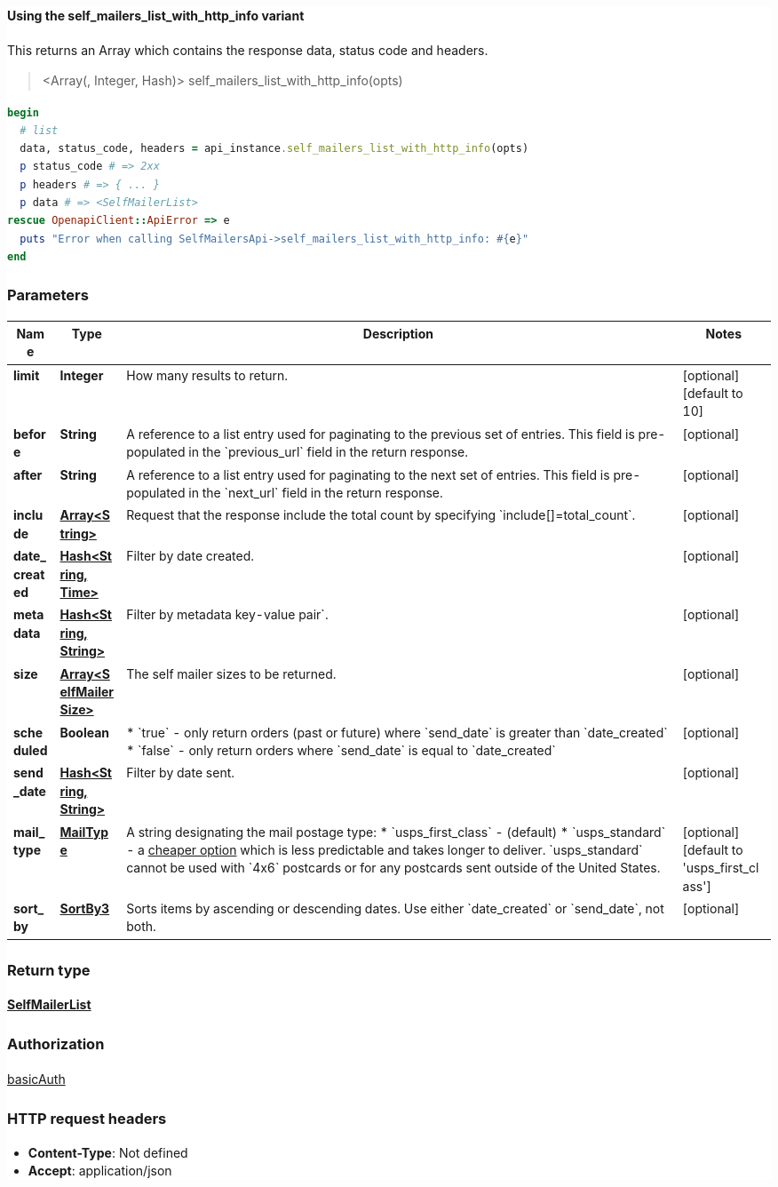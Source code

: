 #### Using the self_mailers_list_with_http_info variant

This returns an Array which contains the response data, status code and headers.

> <Array(<SelfMailerList>, Integer, Hash)> self_mailers_list_with_http_info(opts)

```ruby
begin
  # list
  data, status_code, headers = api_instance.self_mailers_list_with_http_info(opts)
  p status_code # => 2xx
  p headers # => { ... }
  p data # => <SelfMailerList>
rescue OpenapiClient::ApiError => e
  puts "Error when calling SelfMailersApi->self_mailers_list_with_http_info: #{e}"
end
```

### Parameters

| Name | Type | Description | Notes |
| ---- | ---- | ----------- | ----- |
| **limit** | **Integer** | How many results to return. | [optional][default to 10] |
| **before** | **String** | A reference to a list entry used for paginating to the previous set of entries. This field is pre-populated in the &#x60;previous_url&#x60; field in the return response.  | [optional] |
| **after** | **String** | A reference to a list entry used for paginating to the next set of entries. This field is pre-populated in the &#x60;next_url&#x60; field in the return response.  | [optional] |
| **include** | [**Array&lt;String&gt;**](String.md) | Request that the response include the total count by specifying &#x60;include[]&#x3D;total_count&#x60;.  | [optional] |
| **date_created** | [**Hash&lt;String, Time&gt;**](Time.md) | Filter by date created. | [optional] |
| **metadata** | [**Hash&lt;String, String&gt;**](String.md) | Filter by metadata key-value pair&#x60;. | [optional] |
| **size** | [**Array&lt;SelfMailerSize&gt;**](SelfMailerSize.md) | The self mailer sizes to be returned. | [optional] |
| **scheduled** | **Boolean** | * &#x60;true&#x60; - only return orders (past or future) where &#x60;send_date&#x60; is greater than &#x60;date_created&#x60; * &#x60;false&#x60; - only return orders where &#x60;send_date&#x60; is equal to &#x60;date_created&#x60;  | [optional] |
| **send_date** | [**Hash&lt;String, String&gt;**](String.md) | Filter by date sent. | [optional] |
| **mail_type** | [**MailType**](.md) | A string designating the mail postage type: * &#x60;usps_first_class&#x60; - (default) * &#x60;usps_standard&#x60; - a [cheaper option](https://lob.com/pricing/print-mail#compare) which is less predictable and takes longer to deliver. &#x60;usps_standard&#x60; cannot be used with &#x60;4x6&#x60; postcards or for any postcards sent outside of the United States.  | [optional][default to &#39;usps_first_class&#39;] |
| **sort_by** | [**SortBy3**](.md) | Sorts items by ascending or descending dates. Use either &#x60;date_created&#x60; or &#x60;send_date&#x60;, not both.  | [optional] |

### Return type

[**SelfMailerList**](SelfMailerList.md)

### Authorization

[basicAuth](../README.md#basicAuth)

### HTTP request headers

- **Content-Type**: Not defined
- **Accept**: application/json

